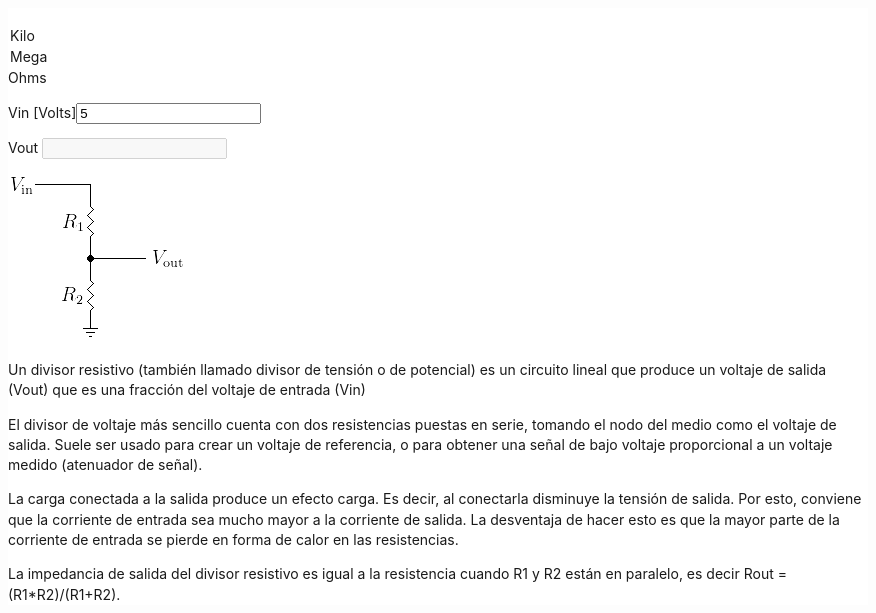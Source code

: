   <option></option>
  <option selected="selected">Kilo</option>
  <option>Mega</option>
</select>Ohms</p>
<p>Vin [Volts]<input name="vin" value="5" id="vin" class="w3-input w3-border" type="number"/></p>
<p>Vout <input name="vout" disabled="disabled" id="vout" class="w3-input w3-border"/></p>
</form>
<img src="/images/divisorresistivo.png" alt="Divisor resistivo" style="width:100%;max-width:178px;"/>
<p>Un divisor resistivo (también llamado divisor de tensión o de potencial) es un circuito lineal que produce un voltaje de salida (Vout) que es una fracción del voltaje de entrada (Vin)</p>
<p>El divisor de voltaje más sencillo cuenta con dos resistencias puestas en serie, tomando el nodo del medio como el voltaje de salida. Suele ser usado para crear un voltaje de referencia, o para obtener una señal de bajo voltaje proporcional a un voltaje medido (atenuador de señal).</p>
<p>La carga conectada a la salida produce un efecto carga. Es decir, al conectarla disminuye la tensión de salida. Por esto, conviene que la corriente de entrada sea mucho mayor a la corriente de salida. La desventaja de hacer esto es que la mayor parte de la corriente de entrada se pierde en forma de calor en las resistencias.</p>
<p>La impedancia de salida del divisor resistivo es igual a la resistencia cuando R1 y R2 están en paralelo, es decir Rout = (R1*R2)/(R1+R2).</p>

